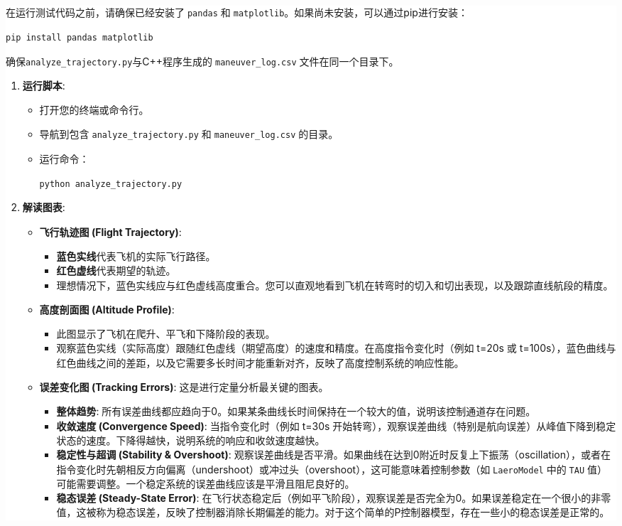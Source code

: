 在运行测试代码之前，请确保已经安装了 `pandas` 和 `matplotlib`。如果尚未安装，可以通过pip进行安装：

```bash
pip install pandas matplotlib
```

确保`analyze_trajectory.py`与C++程序生成的 `maneuver_log.csv` 文件在同一个目录下。

1. **运行脚本**:

     * 打开您的终端或命令行。

     * 导航到包含 `analyze_trajectory.py` 和 `maneuver_log.csv` 的目录。

     * 运行命令：

       ````bash
       python analyze_trajectory.py
       ````

2.  **解读图表**:

      * **飞行轨迹图 (Flight Trajectory)**:

          * **蓝色实线**代表飞机的实际飞行路径。
          * **红色虚线**代表期望的轨迹。
          * 理想情况下，蓝色实线应与红色虚线高度重合。您可以直观地看到飞机在转弯时的切入和切出表现，以及跟踪直线航段的精度。

      * **高度剖面图 (Altitude Profile)**:

          * 此图显示了飞机在爬升、平飞和下降阶段的表现。
          * 观察蓝色实线（实际高度）跟随红色虚线（期望高度）的速度和精度。在高度指令变化时（例如 t=20s 或 t=100s），蓝色曲线与红色曲线之间的差距，以及它需要多长时间才能重新对齐，反映了高度控制系统的响应性能。

      * **误差变化图 (Tracking Errors)**: 这是进行定量分析最关键的图表。

          * **整体趋势**: 所有误差曲线都应趋向于0。如果某条曲线长时间保持在一个较大的值，说明该控制通道存在问题。
          * **收敛速度 (Convergence Speed)**: 当指令变化时（例如 t=30s 开始转弯），观察误差曲线（特别是航向误差）从峰值下降到稳定状态的速度。下降得越快，说明系统的响应和收敛速度越快。
          * **稳定性与超调 (Stability & Overshoot)**: 观察误差曲线是否平滑。如果曲线在达到0附近时反复上下振荡（oscillation），或者在指令变化时先朝相反方向偏离（undershoot）或冲过头（overshoot），这可能意味着控制参数（如 `LaeroModel` 中的 `TAU` 值）可能需要调整。一个稳定系统的误差曲线应该是平滑且阻尼良好的。
          * **稳态误差 (Steady-State Error)**: 在飞行状态稳定后（例如平飞阶段），观察误差是否完全为0。如果误差稳定在一个很小的非零值，这被称为稳态误差，反映了控制器消除长期偏差的能力。对于这个简单的P控制器模型，存在一些小的稳态误差是正常的。

